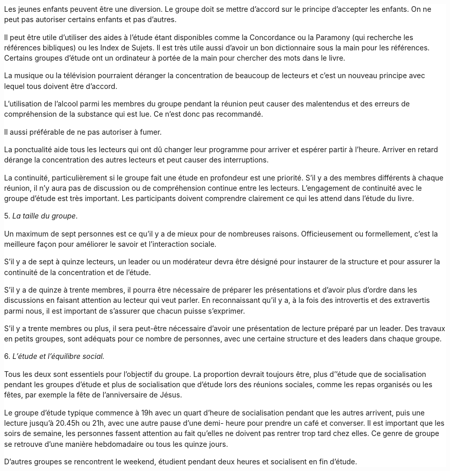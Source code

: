 Les jeunes enfants peuvent être une diversion. Le groupe doit se mettre d’accord sur le principe d’accepter les enfants. On ne peut pas autoriser certains enfants et pas d’autres.

Il peut être utile d’utiliser des aides à l’étude étant disponibles comme la Concordance ou la Paramony (qui recherche les références bibliques) ou les Index de Sujets. Il est très utile aussi d’avoir un bon dictionnaire sous la main pour les références. Certains groupes d’étude ont un ordinateur à portée de la main pour chercher des mots dans le livre.

La musique ou la télévision pourraient déranger la concentration de beaucoup de lecteurs et c’est un nouveau principe avec lequel tous doivent être d’accord.

L’utilisation de l’alcool parmi les membres du groupe pendant la réunion peut causer des malentendus et des erreurs de compréhension de la substance qui est lue. Ce n’est donc pas recommandé.

Il aussi préférable de ne pas autoriser à fumer.

La ponctualité aide tous les lecteurs qui ont dû changer leur programme pour arriver et espérer partir à l’heure. Arriver en retard dérange la concentration des autres lecteurs et peut causer des interruptions.

La continuité, particulièrement si le groupe fait une étude en profondeur est une priorité. S’il y a des membres différents à chaque réunion, il n’y aura pas de discussion ou de compréhension continue entre les lecteurs. L’engagement de continuité avec le groupe d’étude est très important. Les participants doivent comprendre clairement ce qui les attend dans l’étude du livre.

5\. _La taille du groupe_.

Un maximum de sept personnes est ce qu’il y a de mieux pour de nombreuses raisons. Officieusement ou formellement, c’est la meilleure façon pour améliorer le savoir et l’interaction sociale.

S’il y a de sept à quinze lecteurs, un leader ou un modérateur devra être désigné pour instaurer de la structure et pour assurer la continuité de la concentration et de l’étude.

S’il y a de quinze à trente membres, il pourra être nécessaire de préparer les présentations et d’avoir plus d’ordre dans les discussions en faisant attention au lecteur qui veut parler. En reconnaissant qu’il y a, à la fois des introvertis et des extravertis parmi nous, il est important de s’assurer que chacun puisse s’exprimer.

S’il y a trente membres ou plus, il sera peut-être nécessaire d’avoir une présentation de lecture préparé par un leader. Des travaux en petits groupes, sont adéquats pour ce nombre de personnes, avec une certaine structure et des leaders dans chaque groupe.

6\. _L’étude et l’équilibre social._

Tous les deux sont essentiels pour l’objectif du groupe. La proportion devrait toujours être, plus d’’étude que de socialisation pendant les groupes d’étude et plus de socialisation que d’étude lors des réunions sociales, comme les repas organisés ou les fêtes, par exemple la fête de l’anniversaire de Jésus.

Le groupe d’étude typique commence à 19h avec un quart d’heure de socialisation pendant que les autres arrivent, puis une lecture jusqu’à 20.45h ou 21h, avec une autre pause d’une demi- heure pour prendre un café et converser. Il est important que les soirs de semaine, les personnes fassent attention au fait qu’elles ne doivent pas rentrer trop tard chez elles. Ce genre de groupe se retrouve d’une manière hebdomadaire ou tous les quinze jours.

D’autres groupes se rencontrent le weekend, étudient pendant deux heures et socialisent en fin d’étude.
